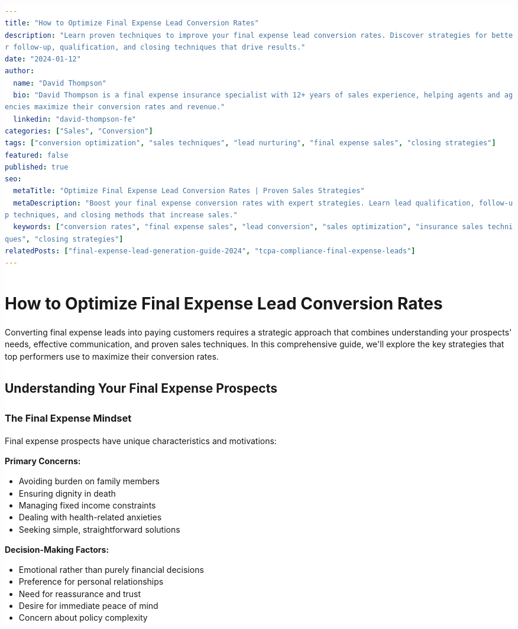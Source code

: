 ```yaml
---
title: "How to Optimize Final Expense Lead Conversion Rates"
description: "Learn proven techniques to improve your final expense lead conversion rates. Discover strategies for better follow-up, qualification, and closing techniques that drive results."
date: "2024-01-12"
author:
  name: "David Thompson"
  bio: "David Thompson is a final expense insurance specialist with 12+ years of sales experience, helping agents and agencies maximize their conversion rates and revenue."
  linkedin: "david-thompson-fe"
categories: ["Sales", "Conversion"]
tags: ["conversion optimization", "sales techniques", "lead nurturing", "final expense sales", "closing strategies"]
featured: false
published: true
seo:
  metaTitle: "Optimize Final Expense Lead Conversion Rates | Proven Sales Strategies"
  metaDescription: "Boost your final expense conversion rates with expert strategies. Learn lead qualification, follow-up techniques, and closing methods that increase sales."
  keywords: ["conversion rates", "final expense sales", "lead conversion", "sales optimization", "insurance sales techniques", "closing strategies"]
relatedPosts: ["final-expense-lead-generation-guide-2024", "tcpa-compliance-final-expense-leads"]
---
```


# How to Optimize Final Expense Lead Conversion Rates

Converting final expense leads into paying customers requires a strategic approach that combines understanding your prospects' needs, effective communication, and proven sales techniques. In this comprehensive guide, we'll explore the key strategies that top performers use to maximize their conversion rates.

## Understanding Your Final Expense Prospects

### The Final Expense Mindset

Final expense prospects have unique characteristics and motivations:

**Primary Concerns:**
- Avoiding burden on family members
- Ensuring dignity in death
- Managing fixed income constraints
- Dealing with health-related anxieties
- Seeking simple, straightforward solutions

**Decision-Making Factors:**
- Emotional rather than purely financial decisions
- Preference for personal relationships
- Need for reassurance and trust
- Desire for immediate peace of mind
- Concern about policy complexity
